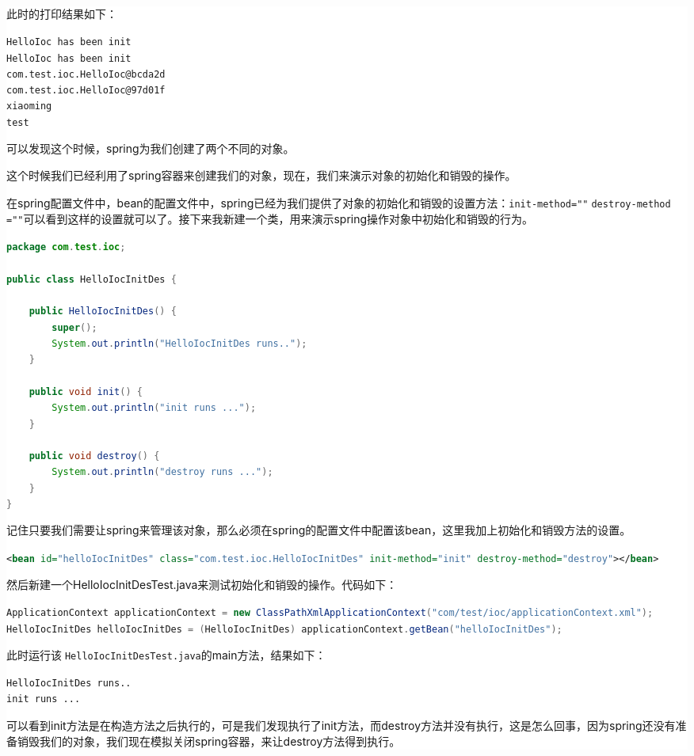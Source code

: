 此时的打印结果如下：

    HelloIoc has been init
    HelloIoc has been init
    com.test.ioc.HelloIoc@bcda2d
    com.test.ioc.HelloIoc@97d01f
    xiaoming
    test

可以发现这个时候，spring为我们创建了两个不同的对象。

这个时候我们已经利用了spring容器来创建我们的对象，现在，我们来演示对象的初始化和销毁的操作。

在spring配置文件中，bean的配置文件中，spring已经为我们提供了对象的初始化和销毁的设置方法：`init-method=""` `destroy-method=""`可以看到这样的设置就可以了。接下来我新建一个类，用来演示spring操作对象中初始化和销毁的行为。

```java
package com.test.ioc;
 
public class HelloIocInitDes {
 
	public HelloIocInitDes() {
		super();
		System.out.println("HelloIocInitDes runs..");
	}
	
	public void init() {
		System.out.println("init runs ...");
	}
	
	public void destroy() {
		System.out.println("destroy runs ...");
	}
}
```

记住只要我们需要让spring来管理该对象，那么必须在spring的配置文件中配置该bean，这里我加上初始化和销毁方法的设置。

```xml
<bean id="helloIocInitDes" class="com.test.ioc.HelloIocInitDes" init-method="init" destroy-method="destroy"></bean>
```
然后新建一个HelloIocInitDesTest.java来测试初始化和销毁的操作。代码如下：

```java
ApplicationContext applicationContext = new ClassPathXmlApplicationContext("com/test/ioc/applicationContext.xml");
HelloIocInitDes helloIocInitDes = (HelloIocInitDes) applicationContext.getBean("helloIocInitDes");
```
此时运行该 `HelloIocInitDesTest.java`的main方法，结果如下：

    HelloIocInitDes runs..
    init runs ...

可以看到init方法是在构造方法之后执行的，可是我们发现执行了init方法，而destroy方法并没有执行，这是怎么回事，因为spring还没有准备销毁我们的对象，我们现在模拟关闭spring容器，来让destroy方法得到执行。
